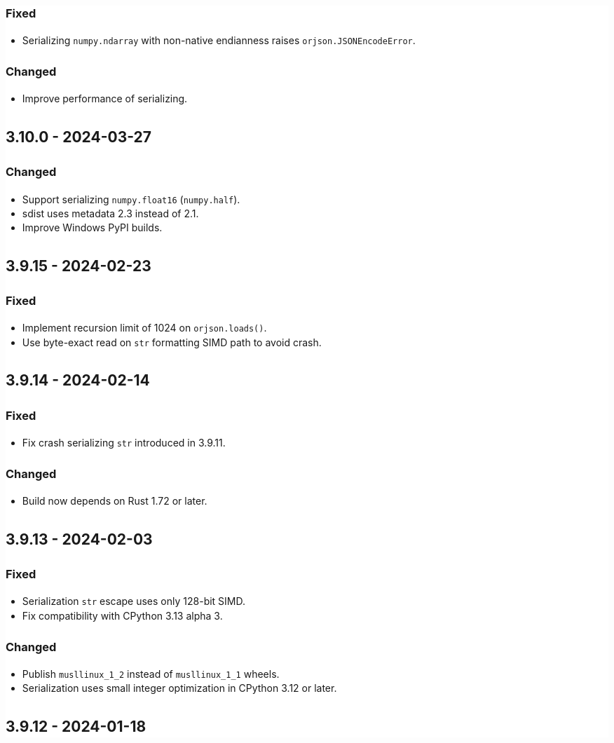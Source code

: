 ### Fixed

- Serializing `numpy.ndarray` with non-native endianness raises
`orjson.JSONEncodeError`.

### Changed

- Improve performance of serializing.


## 3.10.0 - 2024-03-27

### Changed

- Support serializing `numpy.float16` (`numpy.half`).
- sdist uses metadata 2.3 instead of 2.1.
- Improve Windows PyPI builds.


## 3.9.15 - 2024-02-23

### Fixed

- Implement recursion limit of 1024 on `orjson.loads()`.
- Use byte-exact read on `str` formatting SIMD path to avoid crash.


## 3.9.14 - 2024-02-14

### Fixed

- Fix crash serializing `str` introduced in 3.9.11.

### Changed

- Build now depends on Rust 1.72 or later.


## 3.9.13 - 2024-02-03

### Fixed

- Serialization `str` escape uses only 128-bit SIMD.
- Fix compatibility with CPython 3.13 alpha 3.

### Changed

- Publish `musllinux_1_2` instead of `musllinux_1_1` wheels.
- Serialization uses small integer optimization in CPython 3.12 or later.


## 3.9.12 - 2024-01-18
